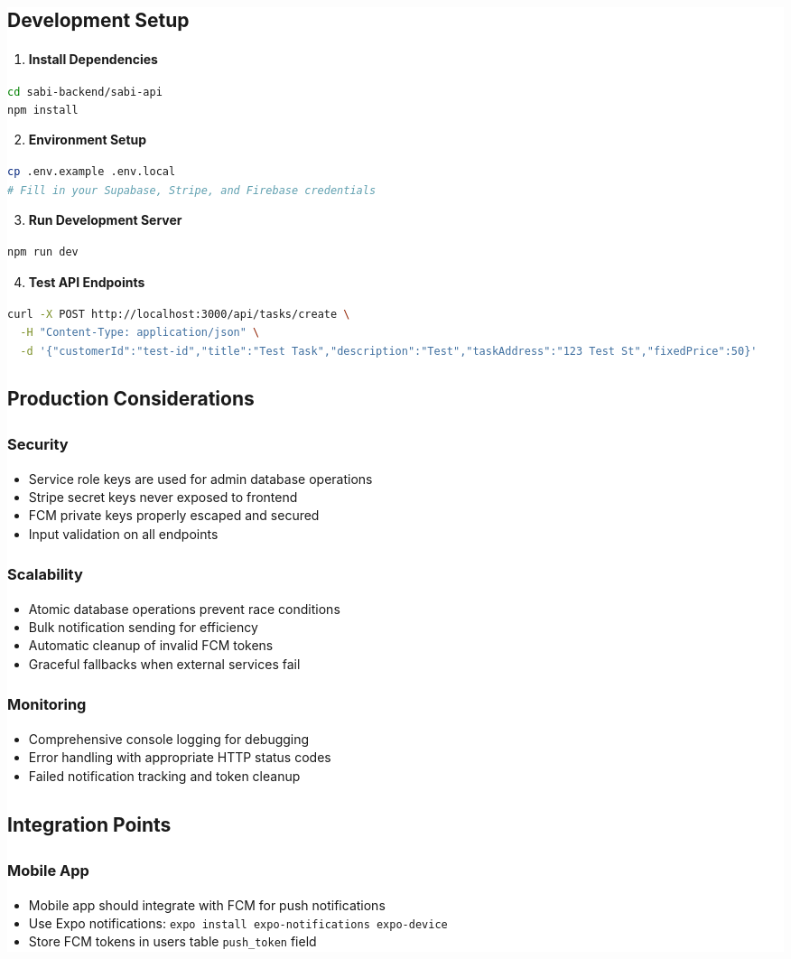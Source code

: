 ```bash
```

## Development Setup

1. **Install Dependencies**
```bash
cd sabi-backend/sabi-api
npm install
```

2. **Environment Setup**
```bash
cp .env.example .env.local
# Fill in your Supabase, Stripe, and Firebase credentials
```

3. **Run Development Server**
```bash
npm run dev
```

4. **Test API Endpoints**
```bash
curl -X POST http://localhost:3000/api/tasks/create \
  -H "Content-Type: application/json" \
  -d '{"customerId":"test-id","title":"Test Task","description":"Test","taskAddress":"123 Test St","fixedPrice":50}'
```

## Production Considerations

### Security
- Service role keys are used for admin database operations
- Stripe secret keys never exposed to frontend
- FCM private keys properly escaped and secured
- Input validation on all endpoints

### Scalability
- Atomic database operations prevent race conditions
- Bulk notification sending for efficiency
- Automatic cleanup of invalid FCM tokens
- Graceful fallbacks when external services fail

### Monitoring
- Comprehensive console logging for debugging
- Error handling with appropriate HTTP status codes
- Failed notification tracking and token cleanup

## Integration Points

### Mobile App
- Mobile app should integrate with FCM for push notifications
- Use Expo notifications: `expo install expo-notifications expo-device`
- Store FCM tokens in users table `push_token` field
